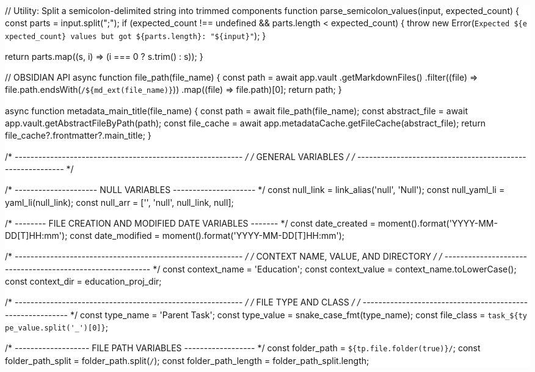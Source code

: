 // Utility: Split a semicolon-delimited string into trimmed components
function parse_semicolon_values(input, expected_count) {
  const parts = input.split(";");
  if (expected_count !== undefined && parts.length < expected_count) {
    throw new Error(`Expected ${expected_count} values but got ${parts.length}: "${input}"`);
  }

  return parts.map((s, i) => (i === 0 ? s.trim() : s));
}

// OBSIDIAN API
async function file_path(file_name) {
  const path = await app.vault
    .getMarkdownFiles()
    .filter((file) => file.path.endsWith(`/${md_ext(file_name)}`))
    .map((file) => file.path)[0];
  return path;
}

async function metadata_main_title(file_name) {
  const path = await file_path(file_name);
  const abstract_file = await app.vault.getAbstractFileByPath(path);
  const file_cache = await app.metadataCache.getFileCache(abstract_file);
  return file_cache?.frontmatter?.main_title;
}

/* ---------------------------------------------------------- */
/*                      GENERAL VARIABLES                     */
/* ---------------------------------------------------------- */

/* --------------------- NULL VARIABLES --------------------- */
const null_link = link_alias('null', 'Null');
const null_yaml_li = yaml_li(null_link);
const null_arr = ['', 'null', null_link, null];

/* -------- FILE CREATION AND MODIFIED DATE VARIABLES ------- */
const date_created = moment().format('YYYY-MM-DD[T]HH:mm');
const date_modified = moment().format('YYYY-MM-DD[T]HH:mm');

/* ---------------------------------------------------------- */
/*             CONTEXT NAME, VALUE, AND DIRECTORY             */
/* ---------------------------------------------------------- */
const context_name = 'Education';
const context_value = context_name.toLowerCase();
const context_dir = education_proj_dir;

/* ---------------------------------------------------------- */
/*                     FILE TYPE AND CLASS                    */
/* ---------------------------------------------------------- */
const type_name = 'Parent Task';
const type_value = snake_case_fmt(type_name);
const file_class = `task_${type_value.split('_')[0]}`;

/* ------------------- FILE PATH VARIABLES ------------------ */
const folder_path = `${tp.file.folder(true)}/`;
const folder_path_split = folder_path.split(`/`);
const folder_path_length = folder_path_split.length;
